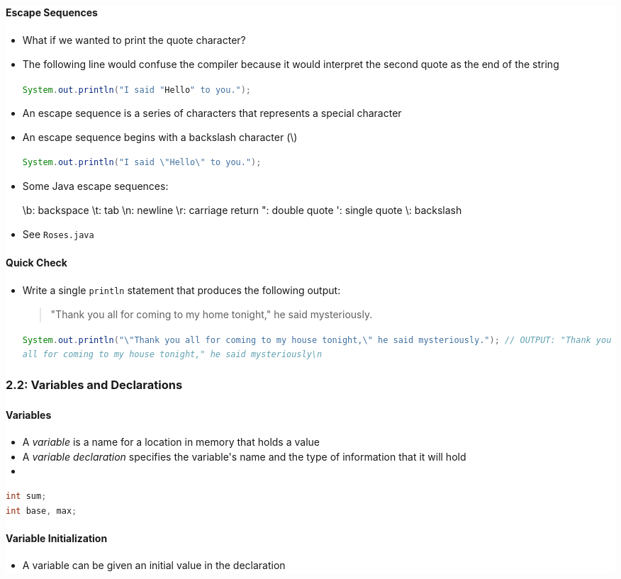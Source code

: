 #### Escape Sequences

 - What if we wanted to print the quote character?
 - The following line would confuse the compiler because it would interpret the second quote as the end of the string

   ```java
   System.out.println("I said "Hello" to you.");
   ```

 - An escape sequence is a series of characters that represents a special character
 - An escape sequence begins with a backslash character (\\)

   ```java
   System.out.println("I said \"Hello\" to you.");
   ```

 - Some Java escape sequences:
    
    \b: backspace
    \t: tab
    \n: newline
    \r: carriage return
    \": double quote
    \': single quote
    \\: backslash

 - See `Roses.java`

#### Quick Check

 - Write a single `println` statement that produces the following output:

   > "Thank you all for coming to my home tonight," he said mysteriously.

   ```java
   System.out.println("\"Thank you all for coming to my house tonight,\" he said mysteriously."); // OUTPUT: "Thank you all for coming to my house tonight," he said mysteriously\n
   ```

### 2.2: Variables and Declarations

#### Variables

 - A _variable_ is a name for a location in memory that holds a value
 - A _variable declaration_ specifies the variable's name and the type of information that it will hold
 - 

   ```java
   int sum;
   int base, max;
   ```

#### Variable Initialization

 - A variable can be given an initial value in the declaration
   